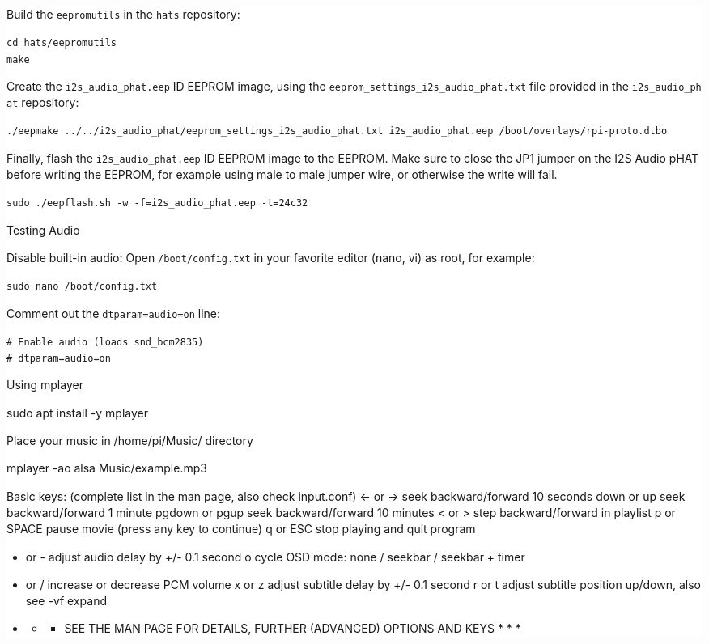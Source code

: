 Build the `eepromutils` in the `hats` repository:

    cd hats/eepromutils
    make

Create the `i2s_audio_phat.eep` ID EEPROM image, using the `eeprom_settings_i2s_audio_phat.txt` file provided in the `i2s_audio_phat` repository:

    ./eepmake ../../i2s_audio_phat/eeprom_settings_i2s_audio_phat.txt i2s_audio_phat.eep /boot/overlays/rpi-proto.dtbo

Finally, flash the `i2s_audio_phat.eep` ID EEPROM image to the EEPROM. 
Make sure to close the JP1 jumper on the I2S Audio pHAT before writing the EEPROM, for example using male to male jumper wire, or otherwise the write will fail.

    sudo ./eepflash.sh -w -f=i2s_audio_phat.eep -t=24c32


Testing Audio

Disable built-in audio:
Open `/boot/config.txt` in your favorite editor (nano, vi) as root, for example:

    sudo nano /boot/config.txt

Comment out the `dtparam=audio=on` line:

    # Enable audio (loads snd_bcm2835)
    # dtparam=audio=on
    

Using mplayer

sudo apt install -y mplayer

Place your music in /home/pi/Music/ directory

mplayer -ao alsa Music/example.mp3

Basic keys: (complete list in the man page, also check input.conf)
 <-  or  ->       seek backward/forward 10 seconds
 down or up       seek backward/forward  1 minute
 pgdown or pgup   seek backward/forward 10 minutes
 < or >           step backward/forward in playlist
 p or SPACE       pause movie (press any key to continue)
 q or ESC         stop playing and quit program
 + or -           adjust audio delay by +/- 0.1 second
 o                cycle OSD mode:  none / seekbar / seekbar + timer
 * or /           increase or decrease PCM volume
 x or z           adjust subtitle delay by +/- 0.1 second
 r or t           adjust subtitle position up/down, also see -vf expand

 * * * SEE THE MAN PAGE FOR DETAILS, FURTHER (ADVANCED) OPTIONS AND KEYS * * *

